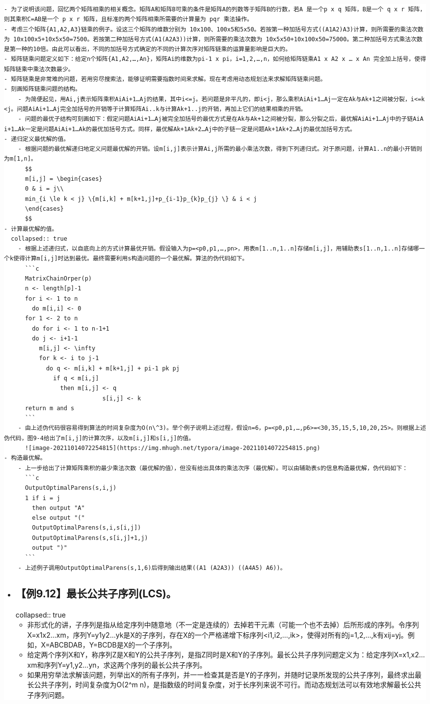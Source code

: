 	- 为了说明该问题，回忆两个矩阵相乘的相关概念。矩阵A和矩阵B可乘的条件是矩阵A的列数等于矩阵B的行数，若A 是一个p x q 矩阵，B是一个 q x r 矩阵，则其乘积C=AB是一个 p x r 矩阵，且标准的两个矩阵相乘所需要的计算量为 pqr 乘法操作。
	- 考虑三个矩阵{A1,A2,A3}链乘的例子。设这三个矩阵的维数分别为 10x100、100x5和5x50。若按第一种加括号方式((A1A2)A3)计算，则所需要的乘法次数为 10x100x5+10x5x50=7500。若按第二种加括号方式(A1(A2A3))计算，则所需要的乘法次数为 10x5x50+10x100x50=75000。第二种加括号方式乘法次数是第一种的10倍。由此可以看出，不同的加括号方式确定的不同的计算次序对矩阵链乘的运算量影响是巨大的。
	- 矩阵链乘问题定义如下：给定n个矩阵{A1,A2,…,An}，矩阵Ai的维数为pi-1 x pi，i=1,2,…,n，如何给矩阵链乘A1 x A2 x … x An 完全加上括号，使得矩阵链乘中乘法次数最少。
	- 矩阵链乘是非常难的问题，若用穷尽搜索法，能够证明需要指数时间来求解。现在考虑用动态规划法来求解矩阵链乘问题。
	- 刻画矩阵链乘问题的结构。
		- 为简便起见，用Ai,j表示矩阵乘积AiAi+1…Aj的结果，其中i<=j。若问题是非平凡的，即i<j，那么乘积AiAi+1…Aj一定在Ak与Ak+1之间被分裂，i<=k<j。问题AiAi+1…Aj完全加括号的开销等于计算矩阵Ai..k与计算Ak+1..j的开销，再加上它们的结果相乘的开销。
		- 问题的最优子结构可刻画如下：假定问题AiAi+1…Aj被完全加括号的最优方式是在Ak与Ak+1之间被分裂，那么分裂之后，最优解AiAi+1…Aj中的子链AiAi+1…Ak一定是问题AiAi+1…Ak的最优加括号方式。同样，最优解Ak+1Ak+2…Aj中的子链一定是问题Ak+1Ak+2…Aj的最优加括号方式。
	- 递归定义最优解的值。
		- 根据问题的最优解递归地定义问题最优解的开销。设m[i,j]表示计算Ai,j所需的最小乘法次数，得到下列递归式。对于原问题，计算A1..n的最小开销则为m[1,n]。
		  $$
		  m[i,j] = \begin{cases}
		  0 & i = j\\
		  min_{i \le k < j} \{m[i,k] + m[k+1,j]+p_{i-1}p_{k}p_{j} \} & i < j
		  \end{cases}
		  $$
	- 计算最优解的值。
	  collapsed:: true
		- 根据上述递归式，以自底向上的方式计算最优开销。假设输入为p=<p0,p1,…,pn>，用表m[1..n,1..n]存储m[i,j]，用辅助表s[1..n,1..n]存储哪一个k使得计算m[i,j]时达到最优。最终需要利用s构造问题的一个最优解。算法的伪代码如下。
		  ```c
		  MatrixChainOrper(p)
		  n <- length[p]-1
		  for i <- 1 to n
		    do m[i,i] <- 0
		  for 1 <- 2 to n
		    do for i <- 1 to n-1+1
		  	do j <- i+1-1
		  	  m[i,j] <- \infty
		  	  for k <- i to j-1
		  		do q <- m[i,k] + m[k+1,j] + pi-1 pk pj
		  		  if q < m[i,j]
		  			then m[i,j] <- q
		  						s[i,j] <- k
		  return m and s
		  ```
		- 由上述伪代码很容易得到算法的时间复杂度为O(n\^3)。举个例子说明上述过程，假设n=6，p=<p0,p1,…,p6>=<30,35,15,5,10,20,25>。则根据上述伪代码，图9-4给出了m[i,j]的计算次序，以及m[i,j]和s[i,j]的值。
		  ![image-20211014072254815](https://img.mhugh.net/typora/image-20211014072254815.png)
	- 构造最优解。
		- 上一步给出了计算矩阵乘积的最少乘法次数（最优解的值），但没有给出具体的乘法次序（最优解）。可以由辅助表s的信息构造最优解，伪代码如下：
		  ```c
		  OutputOptimalParens(s,i,j)
		  1 if i = j
		    then output "A"
		    else output "("
		  	OutputOptimalParens(s,i,s[i,j])
		  	OutputOptimalParens(s,s[i,j]+1,j)
		  	output ")"
		  ```
		- 上述例子调用OutputOptimalParens(s,1,6)后得到输出结果((A1 (A2A3)) ((A4A5) A6))。
- ## 【例9.12】最长公共子序列(LCS)。
  collapsed:: true
	- 非形式化的讲，子序列是指从给定序列中随意地（不一定是连续的）去掉若干元素（可能一个也不去掉）后所形成的序列。令序列X=x1x2…xm，序列Y=y1y2…yk是X的子序列，存在X的一个严格递增下标序列<i1,i2,…,ik>，使得对所有的j=1,2,…,k有xij=yj。例如，X=ABCBDAB，Y=BCDB是X的一个子序列。
	- 给定两个序列X和Y，称序列Z是X和Y的公共子序列，是指Z同时是X和Y的子序列。最长公共子序列问题定义为：给定序列X=x1,x2…xm和序列Y=y1,y2…yn，求这两个序列的最长公共子序列。
	- 如果用穷举法求解该问题，列举出X的所有子序列，并一一检查其是否是Y的子序列，并随时记录所发现的公共子序列，最终求出最长公共子序列，时间复杂度为O(2\^m n)，是指数级的时间复杂度，对于长序列来说不可行。而动态规划法可以有效地求解最长公共子序列问题。
